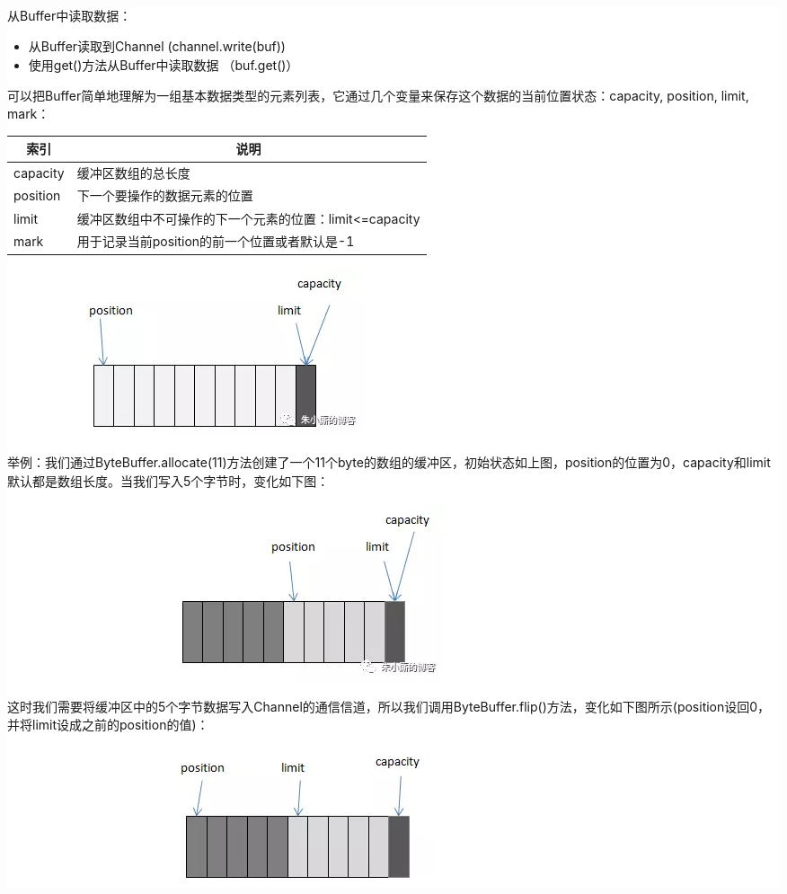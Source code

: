 从Buffer中读取数据：

- 从Buffer读取到Channel (channel.write(buf))
- 使用get()方法从Buffer中读取数据 （buf.get()）

可以把Buffer简单地理解为一组基本数据类型的元素列表，它通过几个变量来保存这个数据的当前位置状态：capacity, position, limit, mark：

| 索引     | 说明                                                    |
| -------- | ------------------------------------------------------- |
| capacity | 缓冲区数组的总长度                                      |
| position | 下一个要操作的数据元素的位置                            |
| limit    | 缓冲区数组中不可操作的下一个元素的位置：limit<=capacity |
| mark     | 用于记录当前position的前一个位置或者默认是-1            |

![img](img_IO/20190507210823301.png)

举例：我们通过ByteBuffer.allocate(11)方法创建了一个11个byte的数组的缓冲区，初始状态如上图，position的位置为0，capacity和limit默认都是数组长度。当我们写入5个字节时，变化如下图：

![img](img_IO/20190507210846339.png)



这时我们需要将缓冲区中的5个字节数据写入Channel的通信信道，所以我们调用ByteBuffer.flip()方法，变化如下图所示(position设回0，并将limit设成之前的position的值)：

![img](img_IO/20190507210902972.png)
